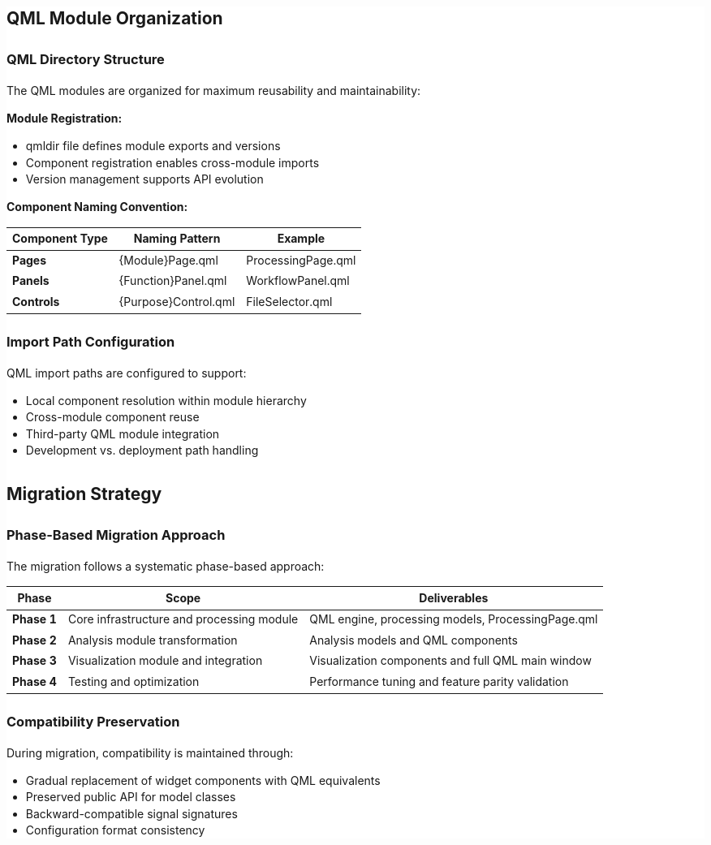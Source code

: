 ## QML Module Organization

### QML Directory Structure

The QML modules are organized for maximum reusability and maintainability:

**Module Registration:**

- qmldir file defines module exports and versions
- Component registration enables cross-module imports
- Version management supports API evolution

**Component Naming Convention:**

| Component Type | Naming Pattern       | Example            |
| -------------- | -------------------- | ------------------ |
| **Pages**      | {Module}Page.qml     | ProcessingPage.qml |
| **Panels**     | {Function}Panel.qml  | WorkflowPanel.qml  |
| **Controls**   | {Purpose}Control.qml | FileSelector.qml   |

### Import Path Configuration

QML import paths are configured to support:

- Local component resolution within module hierarchy
- Cross-module component reuse
- Third-party QML module integration
- Development vs. deployment path handling

## Migration Strategy

### Phase-Based Migration Approach

The migration follows a systematic phase-based approach:

| Phase       | Scope                                     | Deliverables                                      |
| ----------- | ----------------------------------------- | ------------------------------------------------- |
| **Phase 1** | Core infrastructure and processing module | QML engine, processing models, ProcessingPage.qml |
| **Phase 2** | Analysis module transformation            | Analysis models and QML components                |
| **Phase 3** | Visualization module and integration      | Visualization components and full QML main window |
| **Phase 4** | Testing and optimization                  | Performance tuning and feature parity validation  |

### Compatibility Preservation

During migration, compatibility is maintained through:

- Gradual replacement of widget components with QML equivalents
- Preserved public API for model classes
- Backward-compatible signal signatures
- Configuration format consistency
